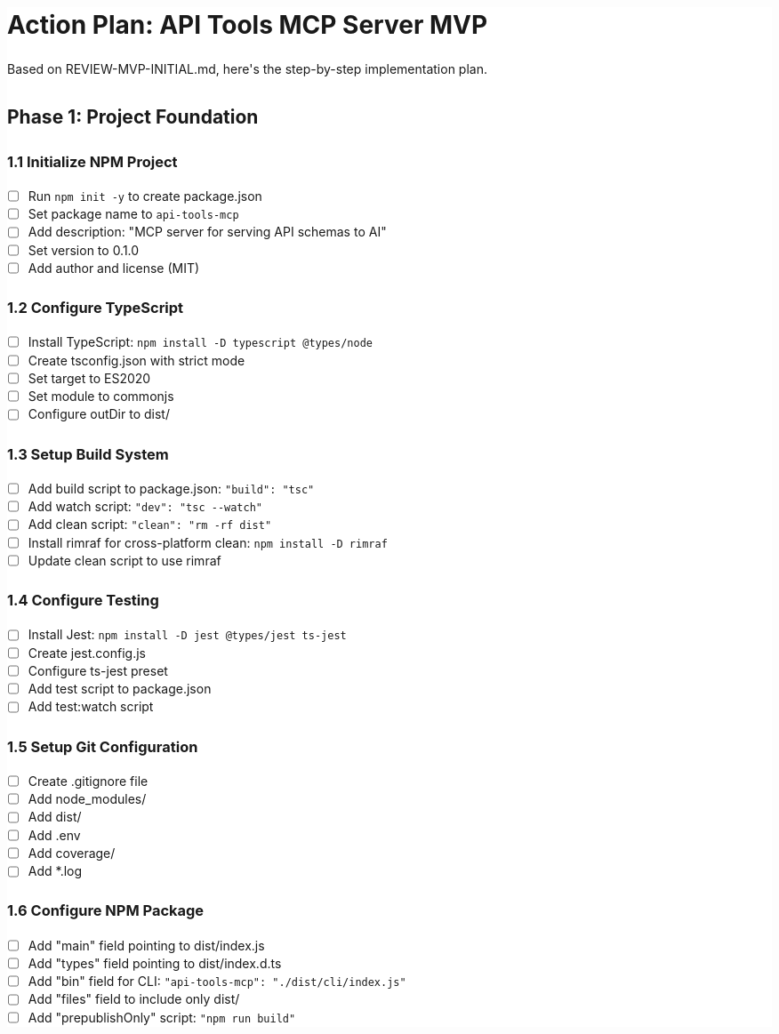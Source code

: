 # Action Plan: API Tools MCP Server MVP

Based on REVIEW-MVP-INITIAL.md, here's the step-by-step implementation plan.

## Phase 1: Project Foundation

### 1.1 Initialize NPM Project
- [ ] Run `npm init -y` to create package.json
- [ ] Set package name to `api-tools-mcp`
- [ ] Add description: "MCP server for serving API schemas to AI"
- [ ] Set version to 0.1.0
- [ ] Add author and license (MIT)

### 1.2 Configure TypeScript
- [ ] Install TypeScript: `npm install -D typescript @types/node`
- [ ] Create tsconfig.json with strict mode
- [ ] Set target to ES2020
- [ ] Set module to commonjs
- [ ] Configure outDir to dist/

### 1.3 Setup Build System
- [ ] Add build script to package.json: `"build": "tsc"`
- [ ] Add watch script: `"dev": "tsc --watch"`
- [ ] Add clean script: `"clean": "rm -rf dist"`
- [ ] Install rimraf for cross-platform clean: `npm install -D rimraf`
- [ ] Update clean script to use rimraf

### 1.4 Configure Testing
- [ ] Install Jest: `npm install -D jest @types/jest ts-jest`
- [ ] Create jest.config.js
- [ ] Configure ts-jest preset
- [ ] Add test script to package.json
- [ ] Add test:watch script

### 1.5 Setup Git Configuration
- [ ] Create .gitignore file
- [ ] Add node_modules/
- [ ] Add dist/
- [ ] Add .env
- [ ] Add coverage/
- [ ] Add *.log

### 1.6 Configure NPM Package
- [ ] Add "main" field pointing to dist/index.js
- [ ] Add "types" field pointing to dist/index.d.ts
- [ ] Add "bin" field for CLI: `"api-tools-mcp": "./dist/cli/index.js"`
- [ ] Add "files" field to include only dist/
- [ ] Add "prepublishOnly" script: `"npm run build"`
